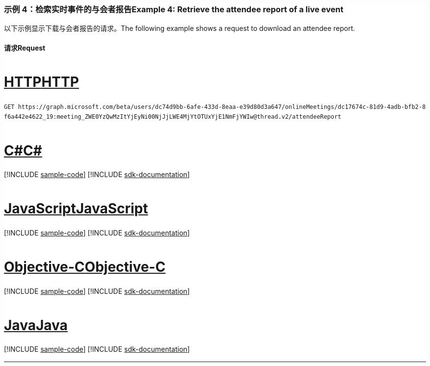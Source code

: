 ### <a name="example-4-retrieve-the-attendee-report-of-a-live-event"></a><span data-ttu-id="2d682-192">示例 4：检索实时事件的与会者报告</span><span class="sxs-lookup"><span data-stu-id="2d682-192">Example 4: Retrieve the attendee report of a live event</span></span>
<span data-ttu-id="2d682-193">以下示例显示下载与会者报告的请求。</span><span class="sxs-lookup"><span data-stu-id="2d682-193">The following example shows a request to download an attendee report.</span></span>

#### <a name="request"></a><span data-ttu-id="2d682-194">请求</span><span class="sxs-lookup"><span data-stu-id="2d682-194">Request</span></span>

# <a name="http"></a>[<span data-ttu-id="2d682-195">HTTP</span><span class="sxs-lookup"><span data-stu-id="2d682-195">HTTP</span></span>](#tab/http)

```msgraph-interactive
GET https://graph.microsoft.com/beta/users/dc74d9bb-6afe-433d-8eaa-e39d80d3a647/onlineMeetings/dc17674c-81d9-4adb-bfb2-8f6a442e4622_19:meeting_ZWE0YzQwMzItYjEyNi00NjJjLWE4MjYtOTUxYjE1NmFjYWIw@thread.v2/attendeeReport
```
# <a name="c"></a>[<span data-ttu-id="2d682-196">C#</span><span class="sxs-lookup"><span data-stu-id="2d682-196">C#</span></span>](#tab/csharp)
[!INCLUDE [sample-code](../includes/snippets/csharp/get-attendeereport-csharp-snippets.md)]
[!INCLUDE [sdk-documentation](../includes/snippets/snippets-sdk-documentation-link.md)]

# <a name="javascript"></a>[<span data-ttu-id="2d682-197">JavaScript</span><span class="sxs-lookup"><span data-stu-id="2d682-197">JavaScript</span></span>](#tab/javascript)
[!INCLUDE [sample-code](../includes/snippets/javascript/get-attendeereport-javascript-snippets.md)]
[!INCLUDE [sdk-documentation](../includes/snippets/snippets-sdk-documentation-link.md)]

# <a name="objective-c"></a>[<span data-ttu-id="2d682-198">Objective-C</span><span class="sxs-lookup"><span data-stu-id="2d682-198">Objective-C</span></span>](#tab/objc)
[!INCLUDE [sample-code](../includes/snippets/objc/get-attendeereport-objc-snippets.md)]
[!INCLUDE [sdk-documentation](../includes/snippets/snippets-sdk-documentation-link.md)]

# <a name="java"></a>[<span data-ttu-id="2d682-199">Java</span><span class="sxs-lookup"><span data-stu-id="2d682-199">Java</span></span>](#tab/java)
[!INCLUDE [sample-code](../includes/snippets/java/get-attendeereport-java-snippets.md)]
[!INCLUDE [sdk-documentation](../includes/snippets/snippets-sdk-documentation-link.md)]

---